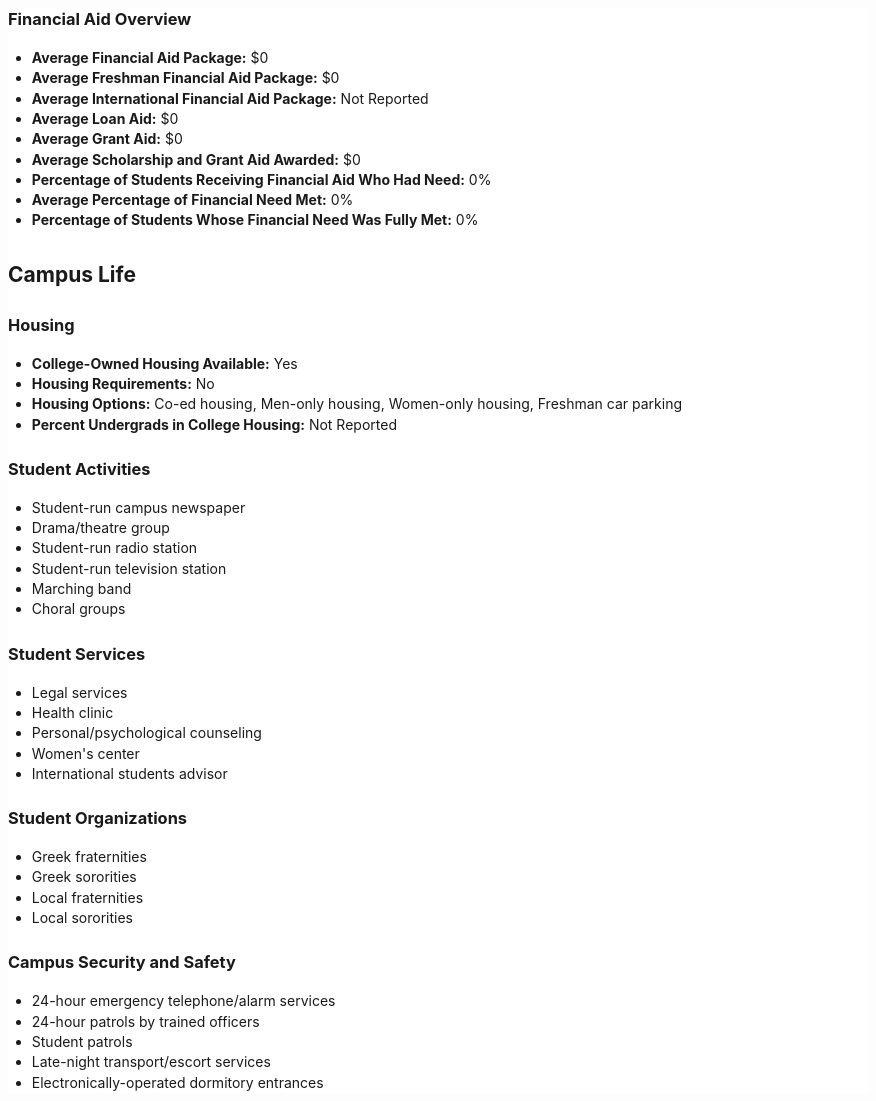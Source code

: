 ### Financial Aid Overview

- **Average Financial Aid Package:** $0
- **Average Freshman Financial Aid Package:** $0
- **Average International Financial Aid Package:** Not Reported
- **Average Loan Aid:** $0
- **Average Grant Aid:** $0
- **Average Scholarship and Grant Aid Awarded:** $0
- **Percentage of Students Receiving Financial Aid Who Had Need:** 0%
- **Average Percentage of Financial Need Met:** 0%
- **Percentage of Students Whose Financial Need Was Fully Met:** 0%

## Campus Life

### Housing

- **College-Owned Housing Available:** Yes
- **Housing Requirements:** No
- **Housing Options:** Co-ed housing, Men-only housing, Women-only housing, Freshman car parking
- **Percent Undergrads in College Housing:** Not Reported

### Student Activities

- Student-run campus newspaper
- Drama/theatre group
- Student-run radio station
- Student-run television station
- Marching band
- Choral groups

### Student Services

- Legal services
- Health clinic
- Personal/psychological counseling
- Women's center
- International students advisor

### Student Organizations

- Greek fraternities
- Greek sororities
- Local fraternities
- Local sororities

### Campus Security and Safety

- 24-hour emergency telephone/alarm services
- 24-hour patrols by trained officers
- Student patrols
- Late-night transport/escort services
- Electronically-operated dormitory entrances
